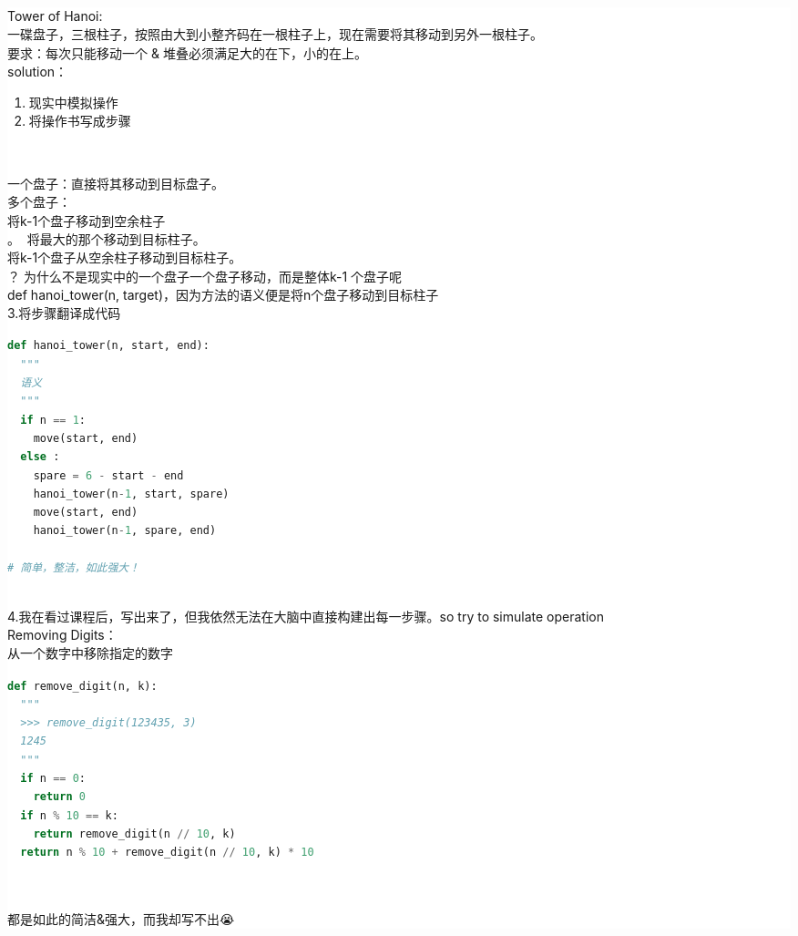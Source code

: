 Tower of Hanoi:
<br>
一碟盘子，三根柱子，按照由大到小整齐码在一根柱子上，现在需要将其移动到另外一根柱子。
<br>
要求：每次只能移动一个 & 堆叠必须满足大的在下，小的在上。
<br>
solution：
1. 现实中模拟操作
2. 将操作书写成步骤

<br>

一个盘子：直接将其移动到目标盘子。
<br>
多个盘子：
<br>
​	将k-1个盘子移动到空余柱子
<br>。
​	将最大的那个移动到目标柱子。
<br>
​	将k-1个盘子从空余柱子移动到目标柱子。
<br>
？ 为什么不是现实中的一个盘子一个盘子移动，而是整体k-1 个盘子呢
<br>
def hanoi_tower(n, target)，因为方法的语义便是将n个盘子移动到目标柱子
<br>
3.将步骤翻译成代码

```python
def hanoi_tower(n, start, end):
  """
  语义
  """
  if n == 1:
    move(start, end)
  else :
    spare = 6 - start - end
    hanoi_tower(n-1, start, spare)
    move(start, end)
    hanoi_tower(n-1, spare, end)

# 简单，整洁，如此强大！
```
<br>
4.我在看过课程后，写出来了，但我依然无法在大脑中直接构建出每一步骤。so try to simulate operation 
<br>
Removing Digits：
<br>
从一个数字中移除指定的数字

```python
def remove_digit(n, k):
  """
  >>> remove_digit(123435, 3)
  1245
  """
  if n == 0:
    return 0
  if n % 10 == k:
    return remove_digit(n // 10, k)
  return n % 10 + remove_digit(n // 10, k) * 10
    
```
<br>
都是如此的简洁&强大，而我却写不出😭
<br>